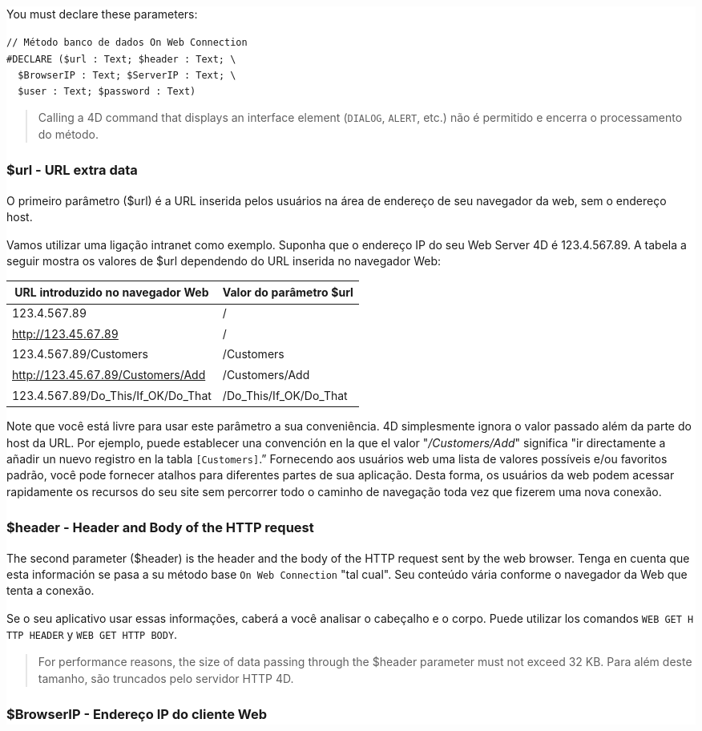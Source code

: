 You must declare these parameters:

```4d
// Método banco de dados On Web Connection 
#DECLARE ($url : Text; $header : Text; \
  $BrowserIP : Text; $ServerIP : Text; \
  $user : Text; $password : Text)

```

> Calling a 4D command that displays an interface element (`DIALOG`, `ALERT`, etc.) não é permitido e encerra o processamento do método.

### $url - URL extra data

O primeiro parâmetro ($url) é a URL inserida pelos usuários na área de endereço de seu navegador da web, sem o endereço host.

Vamos utilizar uma ligação intranet como exemplo. Suponha que o endereço IP do seu Web Server 4D é 123.4.567.89. A tabela a seguir mostra os valores de $url dependendo do URL inserida no navegador Web:

| URL introduzido no navegador Web                                                                                                                  | Valor do parâmetro $url                                                               |
| ------------------------------------------------------------------------------------------------------------------------------------------------- | ------------------------------------------------------------------------------------- |
| 123.4.567.89                                                                                      | /                                                                                     |
| http://123.45.67.89                                                               | /                                                                                     |
| 123.4.567.89/Customers                                                                            | /Customers                                                                            |
| http://123.45.67.89/Customers/Add                                                 | /Customers/Add                                                                        |
| 123.4.567.89/Do_This/If_OK/Do_That | /Do_This/If_OK/Do_That |

Note que você está livre para usar este parâmetro a sua conveniência. 4D simplesmente ignora o valor passado além da parte do host da URL. Por ejemplo, puede establecer una convención en la que el valor "*/Customers/Add*" significa "ir directamente a añadir un nuevo registro en la tabla `[Customers]`.” Fornecendo aos usuários web uma lista de valores possíveis e/ou favoritos padrão, você pode fornecer atalhos para diferentes partes de sua aplicação. Desta forma, os usuários da web podem acessar rapidamente os recursos do seu site sem percorrer todo o caminho de navegação toda vez que fizerem uma nova conexão.

### $header - Header and Body of the HTTP request

The second parameter ($header) is the header and the body of the HTTP request sent by the web browser. Tenga en cuenta que esta información se pasa a su método base `On Web Connection` "tal cual". Seu conteúdo vária conforme o navegador da Web que tenta a conexão.

Se o seu aplicativo usar essas informações, caberá a você analisar o cabeçalho e o corpo. Puede utilizar los comandos `WEB GET HTTP HEADER` y `WEB GET HTTP BODY`.

> For performance reasons, the size of data passing through the $header parameter must not exceed 32 KB. Para além deste tamanho, são truncados pelo servidor HTTP 4D.

### $BrowserIP - Endereço IP do cliente Web
